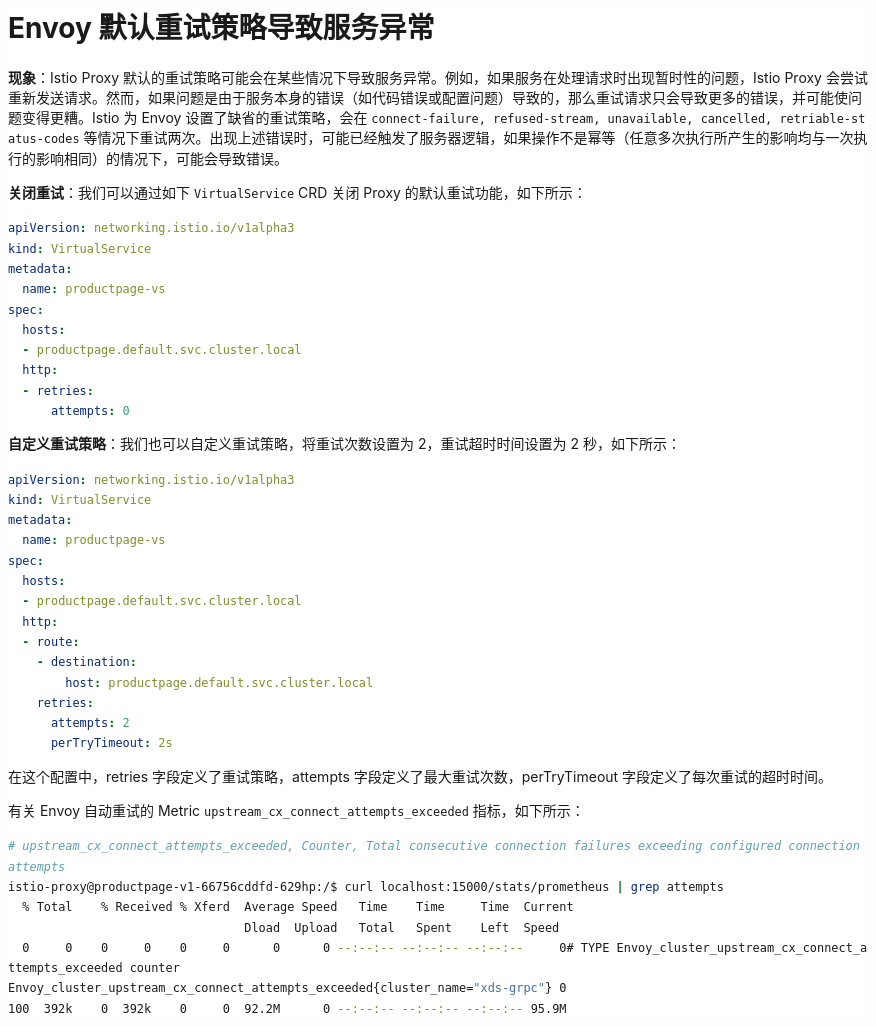 # Envoy 默认重试策略导致服务异常

**现象**：Istio Proxy 默认的重试策略可能会在某些情况下导致服务异常。例如，如果服务在处理请求时出现暂时性的问题，Istio Proxy 会尝试重新发送请求。然而，如果问题是由于服务本身的错误（如代码错误或配置问题）导致的，那么重试请求只会导致更多的错误，并可能使问题变得更糟。Istio 为 Envoy 设置了缺省的重试策略，会在 `connect-failure, refused-stream, unavailable, cancelled, retriable-status-codes` 等情况下重试两次。出现上述错误时，可能已经触发了服务器逻辑，如果操作不是幂等（任意多次执行所产生的影响均与一次执行的影响相同）的情况下，可能会导致错误。

**关闭重试**：我们可以通过如下 `VirtualService` CRD 关闭 Proxy 的默认重试功能，如下所示：
```yaml
apiVersion: networking.istio.io/v1alpha3
kind: VirtualService
metadata:
  name: productpage-vs
spec:
  hosts:
  - productpage.default.svc.cluster.local
  http:
  - retries:
      attempts: 0
```

**自定义重试策略**：我们也可以自定义重试策略，将重试次数设置为 2，重试超时时间设置为 2 秒，如下所示：
```yaml
apiVersion: networking.istio.io/v1alpha3
kind: VirtualService
metadata:
  name: productpage-vs
spec:
  hosts:
  - productpage.default.svc.cluster.local
  http:
  - route:
    - destination:
        host: productpage.default.svc.cluster.local
    retries:
      attempts: 2
      perTryTimeout: 2s
```
在这个配置中，retries 字段定义了重试策略，attempts 字段定义了最大重试次数，perTryTimeout 字段定义了每次重试的超时时间。

有关 Envoy 自动重试的 Metric `upstream_cx_connect_attempts_exceeded` 指标，如下所示：
```bash
# upstream_cx_connect_attempts_exceeded, Counter, Total consecutive connection failures exceeding configured connection attempts
istio-proxy@productpage-v1-66756cddfd-629hp:/$ curl localhost:15000/stats/prometheus | grep attempts
  % Total    % Received % Xferd  Average Speed   Time    Time     Time  Current
                                 Dload  Upload   Total   Spent    Left  Speed
  0     0    0     0    0     0      0      0 --:--:-- --:--:-- --:--:--     0# TYPE Envoy_cluster_upstream_cx_connect_attempts_exceeded counter
Envoy_cluster_upstream_cx_connect_attempts_exceeded{cluster_name="xds-grpc"} 0
100  392k    0  392k    0     0  92.2M      0 --:--:-- --:--:-- --:--:-- 95.9M
```

